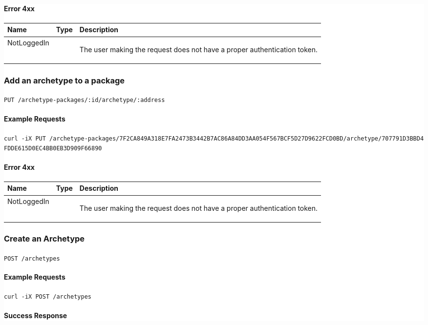 



#### Error 4xx

| Name     | Type       | Description                           |
|:---------|:-----------|:--------------------------------------|
| NotLoggedIn |  | <p>The user making the request does not have a proper authentication token.</p>|


### Add an archetype to a package



```endpoint
PUT /archetype-packages/:id/archetype/:address
```







#### Example Requests


```curl
curl -iX PUT /archetype-packages/7F2CA849A318E7FA2473B3442B7AC86A84DD3AA054F567BCF5D27D9622FCD0BD/archetype/707791D3BBD4FDDE615D0EC4BB0EB3D909F66890
```





#### Error 4xx

| Name     | Type       | Description                           |
|:---------|:-----------|:--------------------------------------|
| NotLoggedIn |  | <p>The user making the request does not have a proper authentication token.</p>|


### Create an Archetype



```endpoint
POST /archetypes
```







#### Example Requests


```curl
curl -iX POST /archetypes
```


#### Success Response
